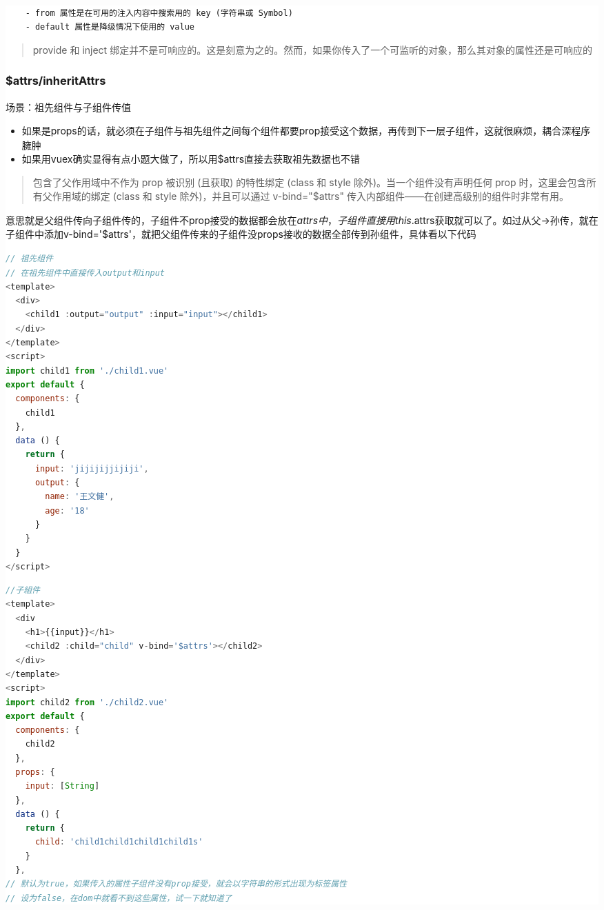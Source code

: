         - from 属性是在可用的注入内容中搜索用的 key (字符串或 Symbol)
        - default 属性是降级情况下使用的 value
> provide 和 inject 绑定并不是可响应的。这是刻意为之的。然而，如果你传入了一个可监听的对象，那么其对象的属性还是可响应的

### $attrs/inheritAttrs

场景：祖先组件与子组件传值

- 如果是props的话，就必须在子组件与祖先组件之间每个组件都要prop接受这个数据，再传到下一层子组件，这就很麻烦，耦合深程序臃肿
- 如果用vuex确实显得有点小题大做了，所以用$attrs直接去获取祖先数据也不错

> 包含了父作用域中不作为 prop 被识别 (且获取) 的特性绑定 (class 和 style 除外)。当一个组件没有声明任何 prop 时，这里会包含所有父作用域的绑定 (class 和 style 除外)，并且可以通过 v-bind="$attrs" 传入内部组件——在创建高级别的组件时非常有用。

意思就是父组件传向子组件传的，子组件不prop接受的数据都会放在$attrs中，子组件直接用this.$attrs获取就可以了。如过从父->孙传，就在子组件中添加v-bind='$attrs'，就把父组件传来的子组件没props接收的数据全部传到孙组件，具体看以下代码

```javascript
// 祖先组件
// 在祖先组件中直接传入output和input
<template>
  <div>
    <child1 :output="output" :input="input"></child1>
  </div>
</template>
<script>
import child1 from './child1.vue'
export default {
  components: {
    child1
  },
  data () {
    return {
      input: 'jijijijjijiji',
      output: {
        name: '王文健',
        age: '18'
      }
    }
  }
</script>
```

```javascript
//子組件
<template>
  <div
    <h1>{{input}}</h1>
    <child2 :child="child" v-bind='$attrs'></child2>
  </div>
</template>
<script>
import child2 from './child2.vue'
export default {
  components: {
    child2
  },
  props: {
    input: [String]
  },
  data () {
    return {
      child: 'child1child1child1child1s'
    }
  },
// 默认为true，如果传入的属性子组件没有prop接受，就会以字符串的形式出现为标签属性
// 设为false，在dom中就看不到这些属性，试一下就知道了
```